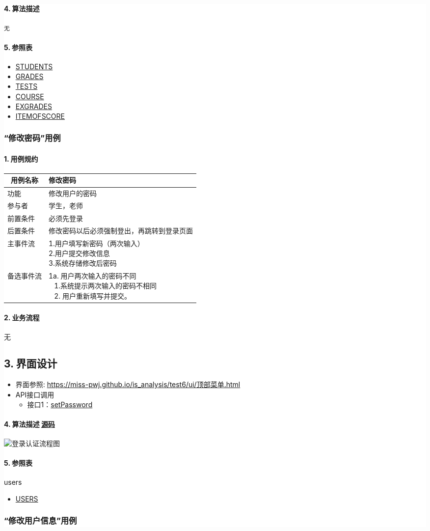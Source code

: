 #### 4. 算法描述

    无

#### 5. 参照表

- [STUDENTS](../数据库设计.md/#STUDENTS)
- [GRADES](../数据库设计.md/#GRADES)
- [TESTS](../数据库设计.md/#TESTS)
- [COURSE](../数据库设计.md/#COURSE)
- [EXGRADES](../数据库设计.md/#EXGRADES)
- [ITEMOFSCORE](../数据库设计.md/#ITEMOFSCORE)



### “修改密码”用例

#### 1. 用例规约

| 用例名称   | 修改密码                                                     |
| ---------- | :----------------------------------------------------------- |
| 功能       | 修改用户的密码                                               |
| 参与者     | 学生，老师                                                   |
| 前置条件   | 必须先登录                                                   |
| 后置条件   | 修改密码以后必须强制登出，再跳转到登录页面                   |
| 主事件流   | 1.用户填写新密码（两次输入） <br/> 2.用户提交修改信息 <br/>3.系统存储修改后密码 |
| 备选事件流 | 1a. 用户两次输入的密码不同 <br/>&nbsp;&nbsp; 1.系统提示两次输入的密码不相同  <br/>&nbsp;&nbsp; 2. 用户重新填写并提交。 |

#### 2. 业务流程

无

## 3. 界面设计

- 界面参照: https://miss-pwj.github.io/is_analysis/test6/ui/顶部菜单.html
- API接口调用
  - 接口1：[setPassword](../接口/setPassword.md)

#### 4. 算法描述 [源码](../src/登录认证流程图.puml)

![登录认证流程图](C:/Users/baymaxxu/Desktop/test6/登录认证流程图.png)
    

#### 5. 参照表

users

- [USERS](../数据库设计.md/#USERS)



### “修改用户信息”用例
